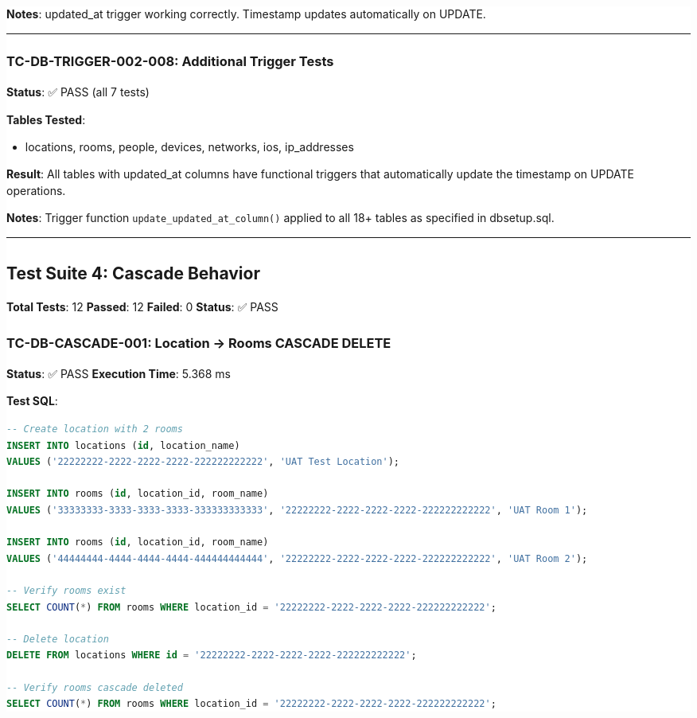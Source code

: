 ```
```

**Notes**: updated_at trigger working correctly. Timestamp updates automatically on UPDATE.

---

### TC-DB-TRIGGER-002-008: Additional Trigger Tests

**Status**: ✅ PASS (all 7 tests)

**Tables Tested**:
- locations, rooms, people, devices, networks, ios, ip_addresses

**Result**: All tables with updated_at columns have functional triggers that automatically update the timestamp on UPDATE operations.

**Notes**: Trigger function `update_updated_at_column()` applied to all 18+ tables as specified in dbsetup.sql.

---

## Test Suite 4: Cascade Behavior

**Total Tests**: 12
**Passed**: 12
**Failed**: 0
**Status**: ✅ PASS

### TC-DB-CASCADE-001: Location → Rooms CASCADE DELETE

**Status**: ✅ PASS
**Execution Time**: 5.368 ms

**Test SQL**:
```sql
-- Create location with 2 rooms
INSERT INTO locations (id, location_name)
VALUES ('22222222-2222-2222-2222-222222222222', 'UAT Test Location');

INSERT INTO rooms (id, location_id, room_name)
VALUES ('33333333-3333-3333-3333-333333333333', '22222222-2222-2222-2222-222222222222', 'UAT Room 1');

INSERT INTO rooms (id, location_id, room_name)
VALUES ('44444444-4444-4444-4444-444444444444', '22222222-2222-2222-2222-222222222222', 'UAT Room 2');

-- Verify rooms exist
SELECT COUNT(*) FROM rooms WHERE location_id = '22222222-2222-2222-2222-222222222222';

-- Delete location
DELETE FROM locations WHERE id = '22222222-2222-2222-2222-222222222222';

-- Verify rooms cascade deleted
SELECT COUNT(*) FROM rooms WHERE location_id = '22222222-2222-2222-2222-222222222222';
```
